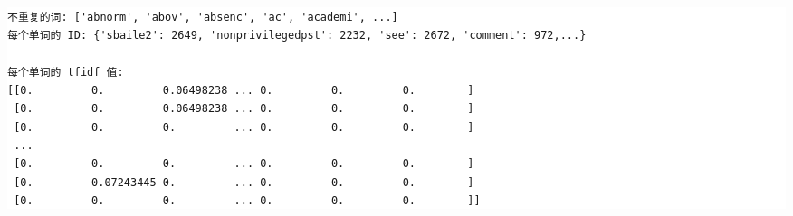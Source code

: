 ```
不重复的词: ['abnorm', 'abov', 'absenc', 'ac', 'academi', ...]
每个单词的 ID: {'sbaile2': 2649, 'nonprivilegedpst': 2232, 'see': 2672, 'comment': 972,...}

每个单词的 tfidf 值: 
[[0.         0.         0.06498238 ... 0.         0.         0.        ]
 [0.         0.         0.06498238 ... 0.         0.         0.        ]
 [0.         0.         0.         ... 0.         0.         0.        ]
 ...
 [0.         0.         0.         ... 0.         0.         0.        ]
 [0.         0.07243445 0.         ... 0.         0.         0.        ]
 [0.         0.         0.         ... 0.         0.         0.        ]]
```

